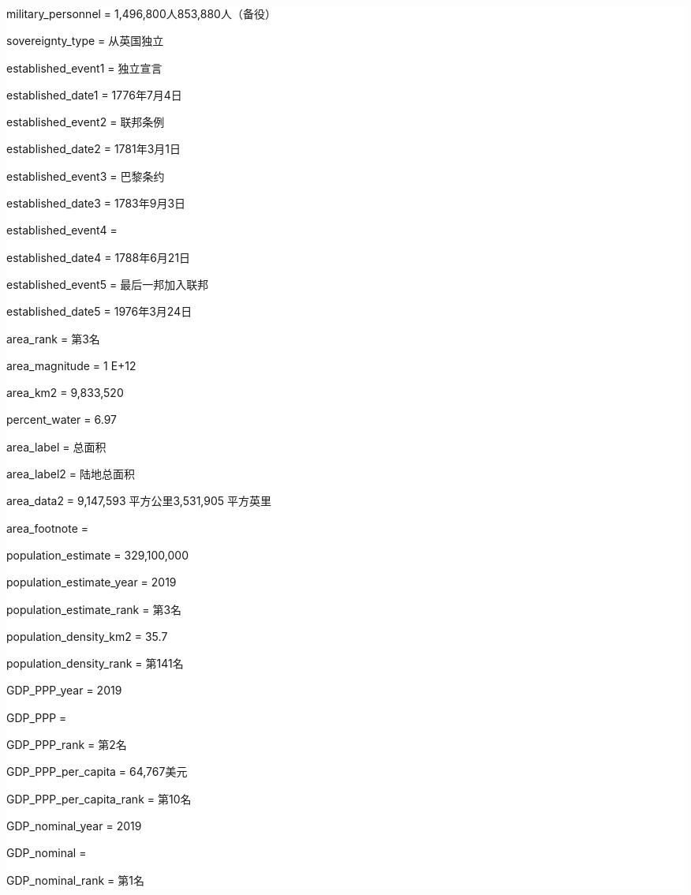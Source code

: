 military_personnel = 1,496,800人853,880人（备役）

sovereignty_type = 从英国独立

established_event1 = 独立宣言

established_date1 = 1776年7月4日

established_event2 = 联邦条例

established_date2 = 1781年3月1日

established_event3 = 巴黎条约

established_date3 = 1783年9月3日

established_event4 = 

established_date4 = 1788年6月21日

established_event5 = 最后一邦加入联邦

established_date5 = 1976年3月24日

area_rank = 第3名

area_magnitude = 1 E+12

area_km2 = 9,833,520

percent_water = 6.97

area_label = 总面积

area_label2 = 陆地总面积

area_data2 = 9,147,593 平方公里3,531,905 平方英里

area_footnote = 

population_estimate = 329,100,000 

population_estimate_year = 2019

population_estimate_rank = 第3名

population_density_km2 = 35.7 

population_density_rank = 第141名

GDP_PPP_year = 2019

GDP_PPP = 

GDP_PPP_rank = 第2名

GDP_PPP_per_capita = 64,767美元

GDP_PPP_per_capita_rank = 第10名

GDP_nominal_year = 2019

GDP_nominal = 

GDP_nominal_rank = 第1名
